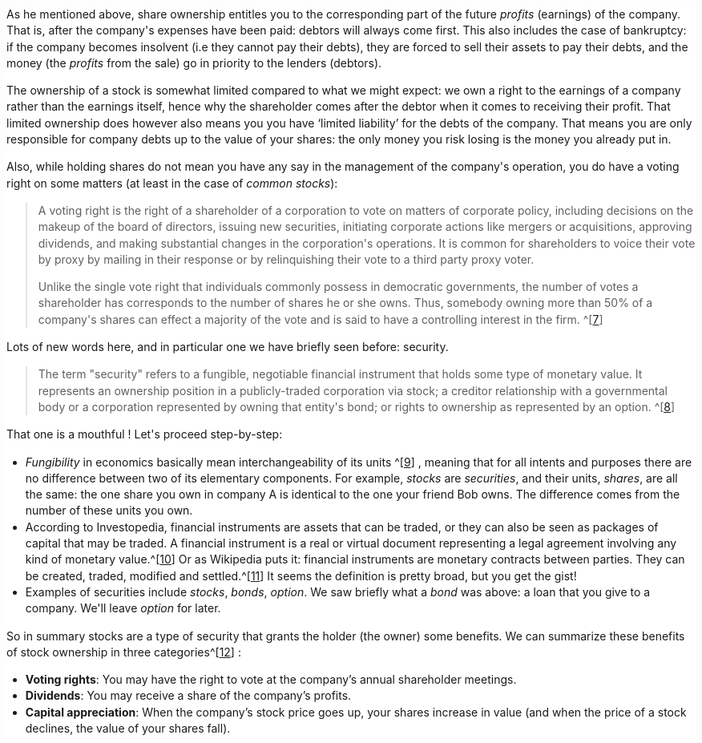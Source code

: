 As he mentioned above, share ownership entitles you to the corresponding part of the future *profits* (earnings) of the company. That is, after the company's expenses have been paid: debtors will always come first. This also includes the case of bankruptcy: if the company becomes insolvent (i.e they cannot pay their debts), they are forced to sell their assets to pay their debts, and the money (the *profits* from the sale) go in priority to the lenders (debtors).

The ownership of a stock is somewhat limited compared to what we might expect: we own a right to the earnings of a company rather than the earnings itself, hence why the shareholder comes after the debtor when it comes to receiving their profit. That limited ownership does however also means you you have ‘limited liability’ for the debts of the company. That means you are only responsible for company debts up to the value of your shares: the only money you risk losing is the money you already put in.

Also, while holding shares do not mean you have any say in the management of the company's operation, you do have a voting right on some matters (at least in the case of *common stocks*):

>  A voting right is the right of a shareholder of a corporation to vote on matters of corporate policy, including decisions on the makeup of the board of directors, issuing new securities, initiating corporate actions like mergers or acquisitions, approving dividends, and making substantial changes in the corporation's operations. It is common for shareholders to voice their vote by proxy by mailing in their response or by relinquishing their vote to a third party proxy voter.
>
>Unlike the single vote right that individuals commonly possess in democratic governments, the number of votes a shareholder has corresponds to the number of shares he or she owns. Thus, somebody owning more than 50% of a company's shares can effect a majority of the vote and is said to have a controlling interest in the firm. ^[[7]]

Lots of new words here, and in particular one we have briefly seen before: security.

>The term "security" refers to a fungible, negotiable financial instrument that holds some type of monetary value. It represents an ownership position in a publicly-traded corporation via stock; a creditor relationship with a governmental body or a corporation represented by owning that entity's bond; or rights to ownership as represented by an option. ^[[8]]

That one is a mouthful ! Let's proceed step-by-step:

- *Fungibility* in economics basically mean interchangeability of its units ^[[9]] , meaning that for all intents and purposes there are no difference between two of its elementary components. For example, *stocks* are *securities*, and their units, *shares*, are all the same: the one share you own in company A is identical to the one your friend Bob owns. The difference comes from the number of these units you own.
- According to Investopedia, financial instruments are assets that can be traded, or they can also be seen as packages of capital that may be traded. A financial instrument is a real or virtual document representing a legal agreement involving any kind of monetary value.^[[10]] Or as Wikipedia puts it: financial instruments are monetary contracts between parties. They can be created, traded, modified and settled.^[[11]] It seems the definition is pretty broad, but you get the gist!
- Examples of securities include *stocks*, *bonds*, *option*. We saw briefly what a *bond* was above: a loan that you give to a company. We'll leave *option* for later. 

So in summary stocks are a type of security that grants the holder (the owner) some benefits. We can summarize these benefits of stock ownership in three categories^[[12]] :

- **Voting rights**: You may have the right to vote at the company’s annual shareholder meetings.
- **Dividends**: You may receive a share of the company’s profits.
- **Capital appreciation**: When the company’s stock price goes up, your shares increase in value (and when the price of a stock declines, the value of your shares fall).


[1]: <https://www.investopedia.com/terms/b/bear.asp> "Investopedia - Bear"
[2]: <https://www.investopedia.com/terms/s/stock.asp> "Investopedia - Stock"
[3]: <https://en.wikipedia.org/wiki/Stock> "Wikipedia - Stock"
[4]: <https://en.wikipedia.org/wiki/Stock_certificate> "Wikipedia - Stock Certificate"
[5]: <https://en.wikipedia.org/wiki/Corporation> "Wikipedia - Corporation"
[6]: <https://www.etf.com/docs/IfYouCan.pdf> "If You Can - How Millennial Can Get Rich Slowly"
[7]: <https://www.investopedia.com/terms/v/votingright.asp> "Investopedia - Stockholder Voting Right"
[8]: <https://www.investopedia.com/terms/s/security.asp> "Investopedia - Security"
[9]: <https://en.wikipedia.org/wiki/Fungibility> "Wikipedia - Fungibility"
[10]: <https://www.investopedia.com/terms/f/financialinstrument.asp> "Investopedia - Financial Instrument"
[11]: <https://en.wikipedia.org/wiki/Financial_instrument> "Wikipedia - Financial Instrument"
[12]: <https://www.forbes.com/advisor/investing/what-are-stocks/> "Forbes - What are stocks?"
[13]: <https://www.nyse.com/publicdocs/nyse/listing/NYSE_Initial_Listing_Standards_Summary.pdf> "NYSE - Listing Standard Summary"
[14]: <https://www.investopedia.com/terms/o/option.asp> "Investopedia - Option"
[15]: <https://www.investopedia.com/terms/d/derivative.asp> "Investopedia - Derivative"
[16]: <https://en.wikipedia.org/wiki/Derivative_(finance)> "Wikipedia - Derivative"
[17]: <https://en.wikipedia.org/wiki/Option_(finance> "Wikipedia - Option"